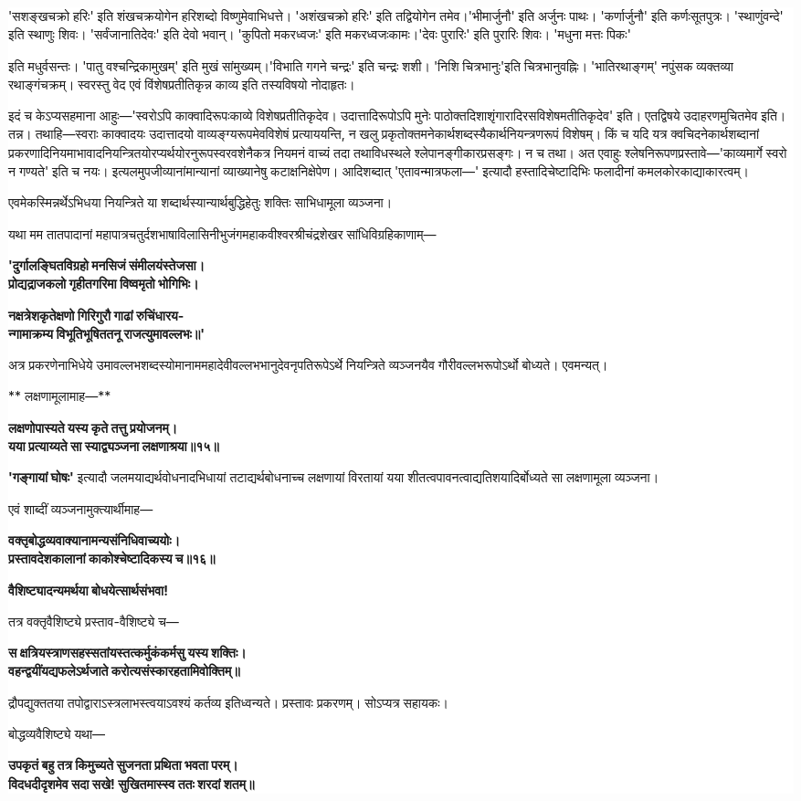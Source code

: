  'सशङ्खचक्रो हरिः' इति शंखचक्रयोगेन हरिशब्दो विष्णुमेवाभिधत्ते। 'अशंखचक्रो हरिः' इति तद्वियोगेन तमेव।'भीमार्जुनौ' इति अर्जुनः पाथः। 'कर्णार्जुनौ' इति कर्णःसूतपुत्रः। 'स्थाणुंवन्दे' इति स्थाणुः शिवः। 'सर्वंजानातिदेवः' इति देवो भवान्। 'कुपितो मकरध्वजः' इति मकरध्वजःकामः।'देवः पुरारिः' इति पुरारिः शिवः। 'मधुना मत्तः पिकः'



इति मधुर्वसन्तः। 'पातु वश्चन्द्रिकामुखम्' इति मुखं सांमुख्यम्।'विभाति गगने चन्द्रः' इति चन्द्रः शशी। 'निशि चित्रभानुः'इति चित्रभानुवह्निः। 'भातिरथाङ्गम्' नपुंसक व्यक्तव्या रथाङ्गंचक्रम्। स्वरस्तु वेद एवं विंशेषप्रतीतिकृन्न काव्य इति तस्यविषयो नोदाहृतः।

 इदं च केऽप्यसहमाना आहुः—'स्वरोऽपि काक्वादिरूपःकाव्ये विशेषप्रतीतिकृदेव। उदात्तादिरूपोऽपि मुनेः पाठोक्तदिशाशृंगारादिरसविशेषमतीतिकृदेव' इति। एतद्विषये उदाहरणमुचितमेव इति। तन्न। तथाहि—स्वराः काक्वादयः उदात्तादयो वाव्यङ्ग्यरूपमेवविशेषं प्रत्याययन्ति, न खलु प्रकृतोक्तमनेकार्थशब्दस्यैकार्थनियन्त्रणरूपं विशेषम्। किं च यदि यत्र क्वचिदनेकार्थशब्दानां प्रकरणादिनियमाभावादनियन्त्रितयोरप्यर्थयोरनुरूपस्वरवशेनैकत्र नियमनं वाच्यं तदा तथाविधस्थले श्लेपानङ्गीकारप्रसङ्गः। न च तथा। अत एवाहुः श्लेषनिरूपणप्रस्तावे—'काव्यमार्गे स्वरो न गण्यते' इति च नयः। इत्यलमुपजीव्यानांमान्यानां व्याख्यानेषु कटाक्षनिक्षेपेण। आदिशब्दात् 'एतावन्मात्रफला—' इत्यादौ हस्तादिचेष्टादिभिः फलादीनां कमलकोरकाद्याकारत्वम्।

 एवमेकस्मिन्नर्थेऽभिधया नियन्त्रिते या शब्दार्थस्यान्यार्थबुद्धिहेतुः शक्तिः साभिधामूला व्यञ्जना।

 यथा मम तातपादानां महापात्रचतुर्दशभाषाविलासिनीभुजंगमहाकवीश्वरश्रीचंद्रशेखर सांधिविग्रहिकाणाम्—

**'दुर्गालङ्घितविग्रहो मनसिजं संमीलयंस्तेजसा।  
प्रोद्यद्राजकलो गृहीतगरिमा विष्वमृतो भोगिभिः।**



**नक्षत्रेशकृतेक्षणो गिरिगुरौ गाढां रुचिंधारय-  
न्गामाक्रम्य विभूतिभूषिततनू राजत्युमावल्लभः॥'**

 अत्र प्रकरणेनाभिधेये उमावल्लभशब्दस्योमानाममहादेवीवल्लभभानुदेवनृपतिरूपेऽर्थे नियन्त्रिते व्यञ्जनयैव गौरीवल्लभरूपोऽर्थो बोध्यते। एवमन्यत्।

** लक्षणामूलामाह—**

**लक्षणोपास्यते यस्य कृते तत्तु प्रयोजनम्।  
यया प्रत्याय्यते सा स्याद्व्यञ्जना लक्षणाश्रया॥१५॥**

 **'गङ्गायां घोषः'** इत्यादौ जलमयाद्यर्थवोधनादभिधायां तटाद्यर्थबोधनाच्च लक्षणायां विरतायां यया शीतत्वपावनत्वाद्यतिशयादिर्बोध्यते सा लक्षणामूला व्यञ्जना।

 एवं शाब्दीं व्यञ्जनामुक्त्यार्थीमाह—

**वक्तृबोद्धव्यवाक्यानामन्यसंनिधिवाच्ययोः।  
प्रस्तावदेशकालानां काकोश्चेष्टादिकस्य च॥१६॥**

**वैशिष्ट्यादन्यमर्थया बोधयेत्सार्थसंभवा!**

 तत्र वक्तृवैशिष्ट्ये प्रस्ताव-वैशिष्ट्ये च—

**स क्षत्रियस्त्राणसहस्सतांयस्तत्कर्मुकंकर्मसु यस्य शक्तिः।  
वहन्द्वयींयद्यफलेऽर्थजाते करोत्यसंस्कारहतामिवोक्तिम्॥**

 द्रौपद्युक्ततया तपोद्वाराऽस्त्रलाभस्त्वयाऽवश्यं कर्तव्य इतिध्वन्यते। प्रस्तावः प्रकरणम्। सोऽप्यत्र सहायकः।

 बोद्धव्यवैशिष्ट्ये यथा—

**उपकृतं बहु तत्र किमुच्यते सुजनता प्रथिता भवता परम्।  
विदधदीदृशमेव सदा सखे! सुखितमास्स्व ततः शरदां शतम्॥**
